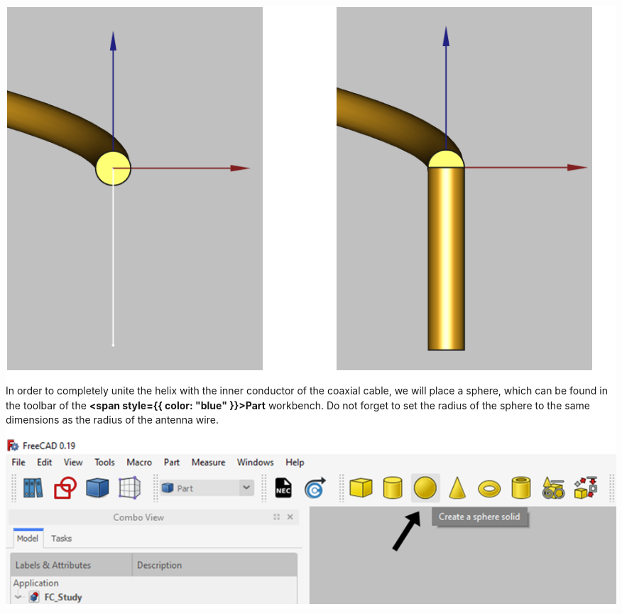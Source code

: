 ![helix](assets/example/53.png)

</p>

In order to completely unite the helix with the inner conductor of the coaxial cable, we will place a sphere, which can be found in the toolbar of the **<span style={{ color: "blue" }}>Part</span>** workbench. Do not forget to set the radius of the sphere to the same dimensions as the radius of the antenna wire.

<p align="center">

![sphere](assets/example/54.png)

</p>
